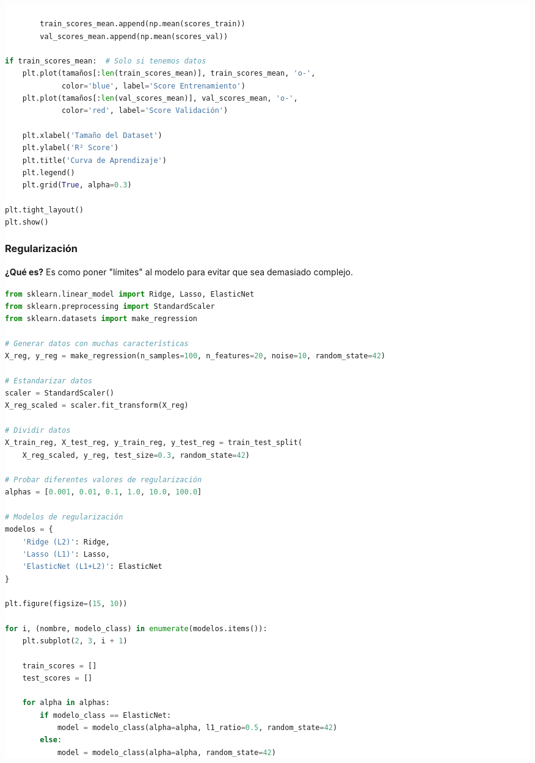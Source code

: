 ```python

        train_scores_mean.append(np.mean(scores_train))
        val_scores_mean.append(np.mean(scores_val))

if train_scores_mean:  # Solo si tenemos datos
    plt.plot(tamaños[:len(train_scores_mean)], train_scores_mean, 'o-',
             color='blue', label='Score Entrenamiento')
    plt.plot(tamaños[:len(val_scores_mean)], val_scores_mean, 'o-',
             color='red', label='Score Validación')

    plt.xlabel('Tamaño del Dataset')
    plt.ylabel('R² Score')
    plt.title('Curva de Aprendizaje')
    plt.legend()
    plt.grid(True, alpha=0.3)

plt.tight_layout()
plt.show()
```

### Regularización

**¿Qué es?**
Es como poner "límites" al modelo para evitar que sea demasiado complejo.

```python
from sklearn.linear_model import Ridge, Lasso, ElasticNet
from sklearn.preprocessing import StandardScaler
from sklearn.datasets import make_regression

# Generar datos con muchas características
X_reg, y_reg = make_regression(n_samples=100, n_features=20, noise=10, random_state=42)

# Estandarizar datos
scaler = StandardScaler()
X_reg_scaled = scaler.fit_transform(X_reg)

# Dividir datos
X_train_reg, X_test_reg, y_train_reg, y_test_reg = train_test_split(
    X_reg_scaled, y_reg, test_size=0.3, random_state=42)

# Probar diferentes valores de regularización
alphas = [0.001, 0.01, 0.1, 1.0, 10.0, 100.0]

# Modelos de regularización
modelos = {
    'Ridge (L2)': Ridge,
    'Lasso (L1)': Lasso,
    'ElasticNet (L1+L2)': ElasticNet
}

plt.figure(figsize=(15, 10))

for i, (nombre, modelo_class) in enumerate(modelos.items()):
    plt.subplot(2, 3, i + 1)

    train_scores = []
    test_scores = []

    for alpha in alphas:
        if modelo_class == ElasticNet:
            model = modelo_class(alpha=alpha, l1_ratio=0.5, random_state=42)
        else:
            model = modelo_class(alpha=alpha, random_state=42)
```